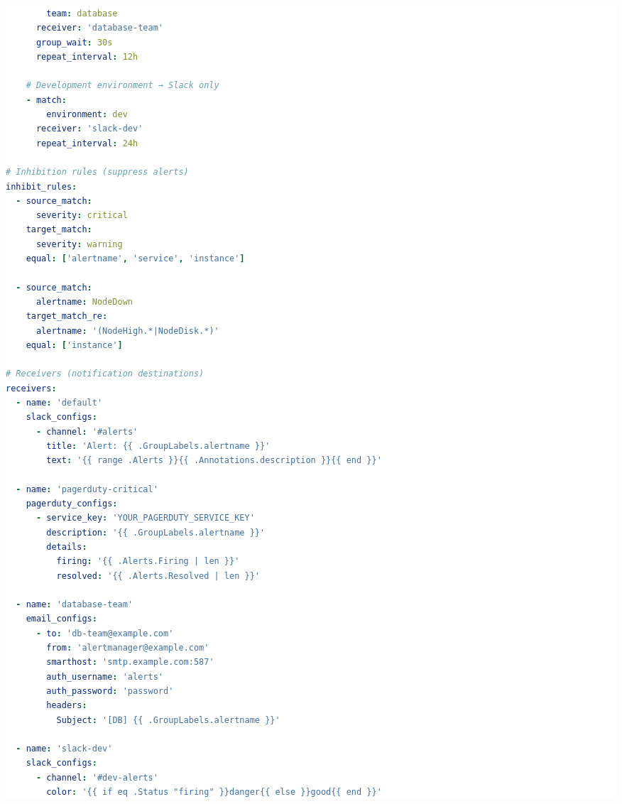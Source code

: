 ```yaml
        team: database
      receiver: 'database-team'
      group_wait: 30s
      repeat_interval: 12h

    # Development environment → Slack only
    - match:
        environment: dev
      receiver: 'slack-dev'
      repeat_interval: 24h

# Inhibition rules (suppress alerts)
inhibit_rules:
  - source_match:
      severity: critical
    target_match:
      severity: warning
    equal: ['alertname', 'service', 'instance']

  - source_match:
      alertname: NodeDown
    target_match_re:
      alertname: '(NodeHigh.*|NodeDisk.*)'
    equal: ['instance']

# Receivers (notification destinations)
receivers:
  - name: 'default'
    slack_configs:
      - channel: '#alerts'
        title: 'Alert: {{ .GroupLabels.alertname }}'
        text: '{{ range .Alerts }}{{ .Annotations.description }}{{ end }}'

  - name: 'pagerduty-critical'
    pagerduty_configs:
      - service_key: 'YOUR_PAGERDUTY_SERVICE_KEY'
        description: '{{ .GroupLabels.alertname }}'
        details:
          firing: '{{ .Alerts.Firing | len }}'
          resolved: '{{ .Alerts.Resolved | len }}'

  - name: 'database-team'
    email_configs:
      - to: 'db-team@example.com'
        from: 'alertmanager@example.com'
        smarthost: 'smtp.example.com:587'
        auth_username: 'alerts'
        auth_password: 'password'
        headers:
          Subject: '[DB] {{ .GroupLabels.alertname }}'

  - name: 'slack-dev'
    slack_configs:
      - channel: '#dev-alerts'
        color: '{{ if eq .Status "firing" }}danger{{ else }}good{{ end }}'
```
